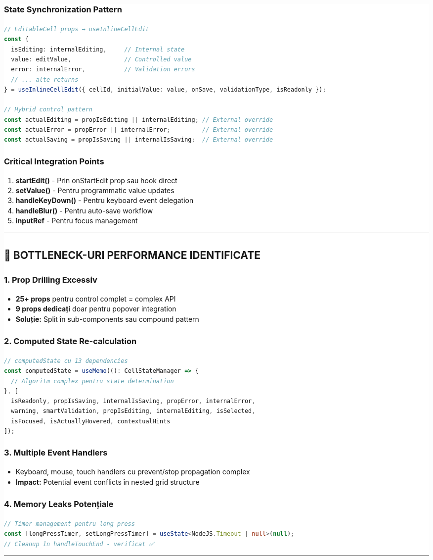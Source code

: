 ### **State Synchronization Pattern**
```typescript
// EditableCell props → useInlineCellEdit
const {
  isEditing: internalEditing,     // Internal state
  value: editValue,               // Controlled value
  error: internalError,           // Validation errors
  // ... alte returns
} = useInlineCellEdit({ cellId, initialValue: value, onSave, validationType, isReadonly });

// Hybrid control pattern
const actualEditing = propIsEditing || internalEditing; // External override
const actualError = propError || internalError;         // External override
const actualSaving = propIsSaving || internalIsSaving;  // External override
```

### **Critical Integration Points**
1. **startEdit()** - Prin onStartEdit prop sau hook direct
2. **setValue()** - Pentru programmatic value updates
3. **handleKeyDown()** - Pentru keyboard event delegation
4. **handleBlur()** - Pentru auto-save workflow
5. **inputRef** - Pentru focus management

---

## 🚀 BOTTLENECK-URI PERFORMANCE IDENTIFICATE

### 1. **Prop Drilling Excessiv**
- **25+ props** pentru control complet = complex API
- **9 props dedicați** doar pentru popover integration
- **Soluție:** Split în sub-components sau compound pattern

### 2. **Computed State Re-calculation**
```typescript
// computedState cu 13 dependencies
const computedState = useMemo((): CellStateManager => {
  // Algoritm complex pentru state determination
}, [
  isReadonly, propIsSaving, internalIsSaving, propError, internalError, 
  warning, smartValidation, propIsEditing, internalEditing, isSelected, 
  isFocused, isActuallyHovered, contextualHints
]);
```

### 3. **Multiple Event Handlers**
- Keyboard, mouse, touch handlers cu prevent/stop propagation complex
- **Impact:** Potential event conflicts în nested grid structure

### 4. **Memory Leaks Potențiale**
```typescript
// Timer management pentru long press
const [longPressTimer, setLongPressTimer] = useState<NodeJS.Timeout | null>(null);
// Cleanup în handleTouchEnd - verificat ✅
```

---